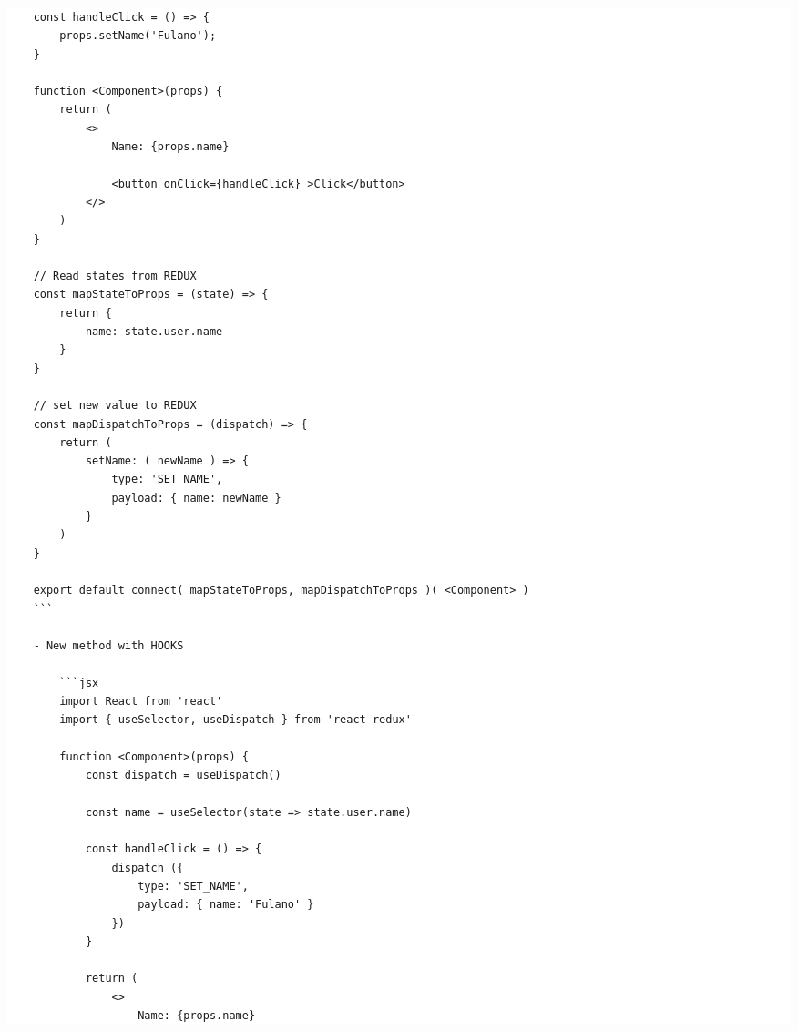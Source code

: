         const handleClick = () => {
        	props.setName('Fulano');
        }

        function <Component>(props) {
        	return (
        		<>
        			Name: {props.name}

        			<button onClick={handleClick} >Click</button>
        		</>
        	)
        }

        // Read states from REDUX
        const mapStateToProps = (state) => {
        	return {
        		name: state.user.name
        	}
        }

        // set new value to REDUX
        const mapDispatchToProps = (dispatch) => {
        	return (
        		setName: ( newName ) => {
        			type: 'SET_NAME',
        			payload: { name: newName }
        		}
        	) 
        }

        export default connect( mapStateToProps, mapDispatchToProps )( <Component> )
        ```

        - New method with HOOKS

            ```jsx
            import React from 'react'
            import { useSelector, useDispatch } from 'react-redux'

            function <Component>(props) {
            	const dispatch = useDispatch()

            	const name = useSelector(state => state.user.name)

            	const handleClick = () => {
            		dispatch ({
            			type: 'SET_NAME',
            			payload: { name: 'Fulano' }
            		})
            	}
            		
            	return (
            		<>
            			Name: {props.name}
